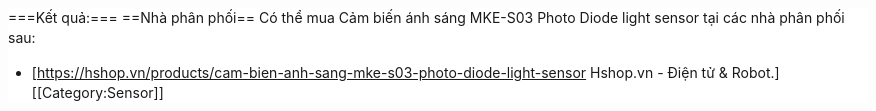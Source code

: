 ===Kết quả:===
==Nhà phân phối==
Có thể mua Cảm biến ánh sáng MKE-S03 Photo Diode light sensor tại các nhà phân phối sau:
* [https://hshop.vn/products/cam-bien-anh-sang-mke-s03-photo-diode-light-sensor Hshop.vn - Điện tử & Robot.]
[[Category:Sensor]]
